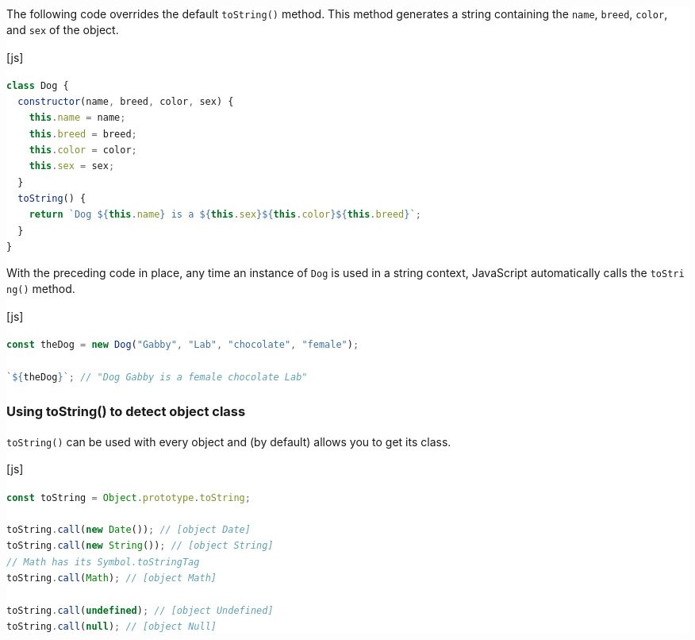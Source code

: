 
The following code overrides the default `toString()` method. This
method generates a string containing the `name`, `breed`, `color`, and
`sex` of the object.

 
 
[js]


```js
class Dog {
  constructor(name, breed, color, sex) {
    this.name = name;
    this.breed = breed;
    this.color = color;
    this.sex = sex;
  }
  toString() {
    return `Dog ${this.name} is a ${this.sex}${this.color}${this.breed}`;
  }
}
```


With the preceding code in place, any time an instance of `Dog` is used
in a string context, JavaScript automatically calls the `toString()`
method.

 
 
[js]


```js
const theDog = new Dog("Gabby", "Lab", "chocolate", "female");

`${theDog}`; // "Dog Gabby is a female chocolate Lab"
```




 
### Using toString() to detect object class 

 
`toString()` can be used with every object and (by default) allows you
to get its class.

 
 
[js]


```js
const toString = Object.prototype.toString;

toString.call(new Date()); // [object Date]
toString.call(new String()); // [object String]
// Math has its Symbol.toStringTag
toString.call(Math); // [object Math]

toString.call(undefined); // [object Undefined]
toString.call(null); // [object Null]
```
